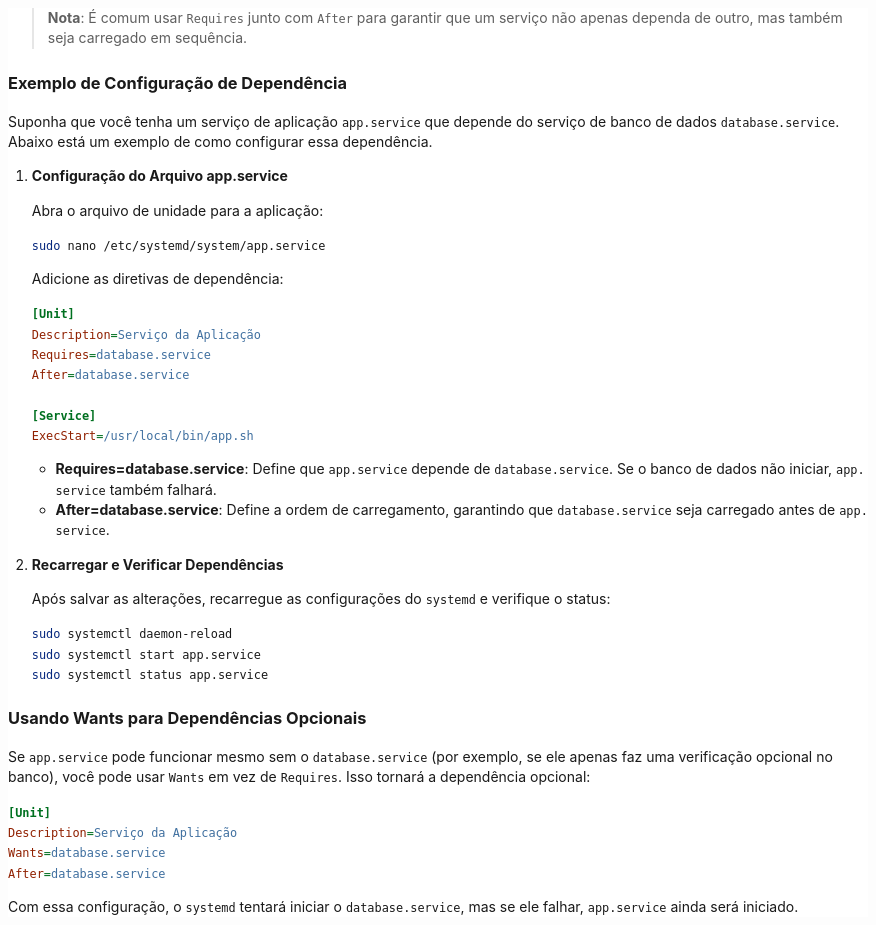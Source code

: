 > **Nota**: É comum usar `Requires` junto com `After` para garantir que um serviço não apenas dependa de outro, mas também seja carregado em sequência.

### **Exemplo de Configuração de Dependência**

Suponha que você tenha um serviço de aplicação `app.service` que depende do serviço de banco de dados `database.service`. Abaixo está um exemplo de como configurar essa dependência.

1. **Configuração do Arquivo app.service**

   Abra o arquivo de unidade para a aplicação:

   ```bash
   sudo nano /etc/systemd/system/app.service
   ```

   Adicione as diretivas de dependência:

   ```ini
   [Unit]
   Description=Serviço da Aplicação
   Requires=database.service
   After=database.service

   [Service]
   ExecStart=/usr/local/bin/app.sh
   ```

   - **Requires=database.service**: Define que `app.service` depende de `database.service`. Se o banco de dados não iniciar, `app.service` também falhará.
   - **After=database.service**: Define a ordem de carregamento, garantindo que `database.service` seja carregado antes de `app.service`.

2. **Recarregar e Verificar Dependências**

   Após salvar as alterações, recarregue as configurações do `systemd` e verifique o status:

   ```bash
   sudo systemctl daemon-reload
   sudo systemctl start app.service
   sudo systemctl status app.service
   ```

### **Usando Wants para Dependências Opcionais**

Se `app.service` pode funcionar mesmo sem o `database.service` (por exemplo, se ele apenas faz uma verificação opcional no banco), você pode usar `Wants` em vez de `Requires`. Isso tornará a dependência opcional:

```ini
[Unit]
Description=Serviço da Aplicação
Wants=database.service
After=database.service
```

Com essa configuração, o `systemd` tentará iniciar o `database.service`, mas se ele falhar, `app.service` ainda será iniciado.
